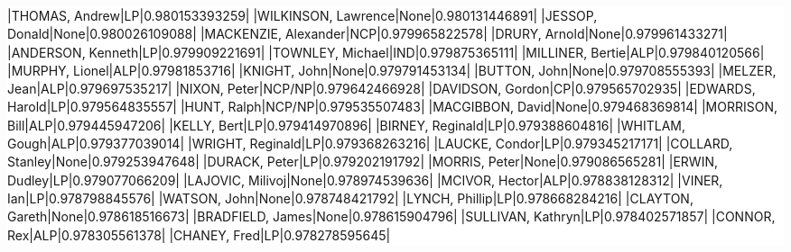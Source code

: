 |THOMAS, Andrew|LP|0.980153393259|
|WILKINSON, Lawrence|None|0.980131446891|
|JESSOP, Donald|None|0.980026109088|
|MACKENZIE, Alexander|NCP|0.979965822578|
|DRURY, Arnold|None|0.979961433271|
|ANDERSON, Kenneth|LP|0.979909221691|
|TOWNLEY, Michael|IND|0.979875365111|
|MILLINER, Bertie|ALP|0.979840120566|
|MURPHY, Lionel|ALP|0.97981853716|
|KNIGHT, John|None|0.979791453134|
|BUTTON, John|None|0.979708555393|
|MELZER, Jean|ALP|0.979697535217|
|NIXON, Peter|NCP/NP|0.979642466928|
|DAVIDSON, Gordon|CP|0.979565702935|
|EDWARDS, Harold|LP|0.979564835557|
|HUNT, Ralph|NCP/NP|0.979535507483|
|MACGIBBON, David|None|0.979468369814|
|MORRISON, Bill|ALP|0.979445947206|
|KELLY, Bert|LP|0.979414970896|
|BIRNEY, Reginald|LP|0.979388604816|
|WHITLAM, Gough|ALP|0.979377039014|
|WRIGHT, Reginald|LP|0.979368263216|
|LAUCKE, Condor|LP|0.979345217171|
|COLLARD, Stanley|None|0.979253947648|
|DURACK, Peter|LP|0.979202191792|
|MORRIS, Peter|None|0.979086565281|
|ERWIN, Dudley|LP|0.979077066209|
|LAJOVIC, Milivoj|None|0.978974539636|
|MCIVOR, Hector|ALP|0.978838128312|
|VINER, Ian|LP|0.978798845576|
|WATSON, John|None|0.978748421792|
|LYNCH, Phillip|LP|0.978668284216|
|CLAYTON, Gareth|None|0.978618516673|
|BRADFIELD, James|None|0.978615904796|
|SULLIVAN, Kathryn|LP|0.978402571857|
|CONNOR, Rex|ALP|0.978305561378|
|CHANEY, Fred|LP|0.978278595645|